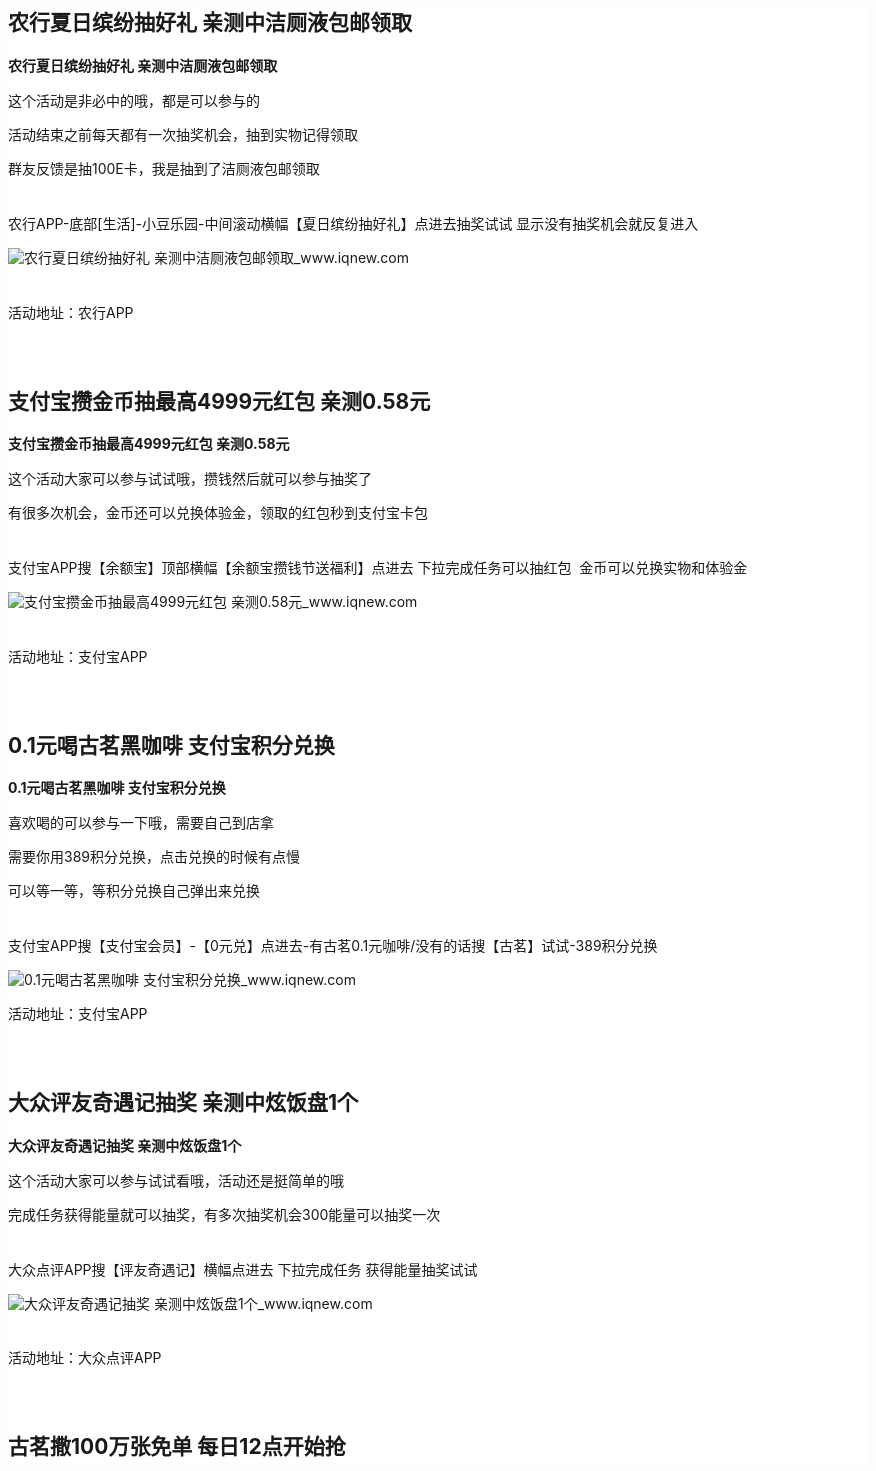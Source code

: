                     
                

## 农行夏日缤纷抽好礼 亲测中洁厕液包邮领取

<p><strong>农行夏日缤纷抽好礼 亲测中洁厕液包邮领取</strong></p>
<p>这个活动是非必中的哦，都是可以参与的</p>
<p>活动结束之前每天都有一次抽奖机会，抽到实物记得领取</p>
<p>群友反馈是抽100E卡，我是抽到了洁厕液包邮领取</p>
<p><br>农行APP-底部[生活]-小豆乐园-中间滚动横幅【夏日缤纷抽好礼】点进去抽奖试试 显示没有抽奖机会就反复进入</p>
<p><img alt="农行夏日缤纷抽好礼 亲测中洁厕液包邮领取_www.iqnew.com" src="https://image.smallfawn.work/?url=https://img.iqnew.com/d/file/p/2025/06/30/bcd8646743f5cd9cafaaf7b44ffdb975.jpg" style="width: 740px; *//* height: 532px;" referrerpolicy="no-referrer"></p>
<p><br>活动地址：农行APP</p><br>
                    
                    
                

## 支付宝攒金币抽最高4999元红包 亲测0.58元

<p><strong>支付宝攒金币抽最高4999元红包 亲测0.58元</strong></p>
<p>这个活动大家可以参与试试哦，攒钱然后就可以参与抽奖了</p>
<p>有很多次机会，金币还可以兑换体验金，领取的红包秒到支付宝卡包</p>
<p><br>支付宝APP搜【余额宝】顶部横幅【余额宝攒钱节送福利】点进去 下拉完成任务可以抽红包 &nbsp;金币可以兑换实物和体验金</p>
<p><img alt="支付宝攒金币抽最高4999元红包 亲测0.58元_www.iqnew.com" src="https://image.smallfawn.work/?url=https://img.iqnew.com/d/file/p/2025/06/30/2124b89b3440babf41c7df1330aea71c.jpg" style="width: 650px; *//* height: 704px;" referrerpolicy="no-referrer"></p>
<p><br>活动地址：支付宝APP</p><br>
                    
                    
                

## 0.1元喝古茗黑咖啡 支付宝积分兑换

<p><strong>0.1元喝古茗黑咖啡 支付宝积分兑换</strong></p>
<p>喜欢喝的可以参与一下哦，需要自己到店拿</p>
<p>需要你用389积分兑换，点击兑换的时候有点慢</p>
<p>可以等一等，等积分兑换自己弹出来兑换</p>
<p><br>支付宝APP搜【支付宝会员】-【0元兑】点进去-有古茗0.1元咖啡/没有的话搜【古茗】试试-389积分兑换</p>
<p><img alt="0.1元喝古茗黑咖啡 支付宝积分兑换_www.iqnew.com" src="https://image.smallfawn.work/?url=https://img.iqnew.com/d/file/p/2025/06/30/6c8636b3564dffc787fb24b376a07be8.jpg" style="width: 740px; *//* height: 532px;" referrerpolicy="no-referrer"></p>
<p>活动地址：支付宝APP</p><br>
                    
                    
                

## 大众评友奇遇记抽奖 亲测中炫饭盘1个

<p><strong>大众评友奇遇记抽奖 亲测中炫饭盘1个</strong></p>
<p>这个活动大家可以参与试试看哦，活动还是挺简单的哦</p>
<p>完成任务获得能量就可以抽奖，有多次抽奖机会300能量可以抽奖一次</p>
<p><br>大众点评APP搜【评友奇遇记】横幅点进去 下拉完成任务 获得能量抽奖试试</p>
<p><img alt="大众评友奇遇记抽奖 亲测中炫饭盘1个_www.iqnew.com" src="https://image.smallfawn.work/?url=https://img.iqnew.com/d/file/p/2025/06/30/f5f59d6f989c17fff6bbf223cc10037b.jpg" style="width: 650px; *//* height: 704px;" referrerpolicy="no-referrer"></p>
<p><br>活动地址：大众点评APP</p><br>
                    
                    
                

## 古茗撒100万张免单 每日12点开始抢
